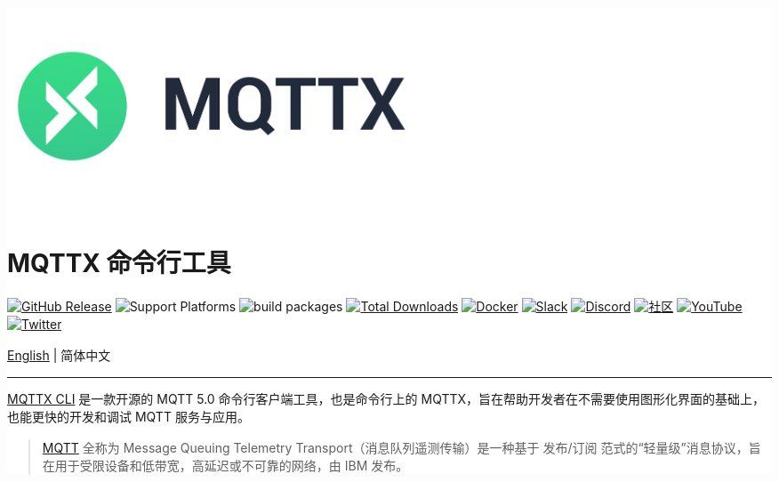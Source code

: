 <img src="https://raw.githubusercontent.com/emqx/MQTTX/main/assets/mqttx-logo.png" width="480" alt="MQTTX Logo" />

# MQTTX 命令行工具

[![GitHub Release](https://img.shields.io/github/release/emqx/mqttx?color=brightgreen)](https://github.com/emqx/mqttx/releases)
![Support Platforms](https://camo.githubusercontent.com/a50c47295f350646d08f2e1ccd797ceca3840e52/68747470733a2f2f696d672e736869656c64732e696f2f62616467652f706c6174666f726d2d6d61634f5325323025374325323057696e646f77732532302537432532304c696e75782d6c69676874677265792e737667)
![build packages](https://github.com/emqx/MQTTX/workflows/build%20packages/badge.svg)
[![Total Downloads](https://img.shields.io/github/downloads/emqx/mqttx/total.svg)](https://github.com/emqx/mqttx/releases)
[![Docker](https://img.shields.io/docker/pulls/emqx/mqttx-cli)](https://hub.docker.com/r/emqx/mqttx-cli)
[![Slack](https://img.shields.io/badge/Slack-EMQX-39AE85?logo=slack)](https://slack-invite.emqx.io/) [![Discord](https://img.shields.io/discord/931086341838622751?label=Discord&logo=discord)](https://discord.gg/xYGf3fQnES)
[![社区](https://img.shields.io/badge/Community-MQTTX-yellow?logo=github)](https://github.com/emqx/MQTTX/discussions)
[![YouTube](https://img.shields.io/badge/Subscribe-EMQ%20中文-FF0000?logo=youtube)](https://www.youtube.com/channel/UCir_r04HIsLjf2qqyZ4A8Cg)
[![Twitter](https://img.shields.io/badge/Follow-EMQ-1DA1F2?logo=twitter)](https://twitter.com/EMQTech)

[English](https://github.com/emqx/MQTTX/blob/main/cli/README.md) | 简体中文

---

[MQTTX CLI](https://mqttx.app/zh/cli) 是一款开源的 MQTT 5.0 命令行客户端工具，也是命令行上的 MQTTX，旨在帮助开发者在不需要使用图形化界面的基础上，也能更快的开发和调试 MQTT 服务与应用。

> [MQTT](https://www.emqx.com/zh/blog/the-easiest-guide-to-getting-started-with-mqtt) 全称为 Message Queuing Telemetry Transport（消息队列遥测传输）是一种基于 发布/订阅 范式的“轻量级”消息协议，旨在用于受限设备和低带宽，高延迟或不可靠的网络，由 IBM 发布。

